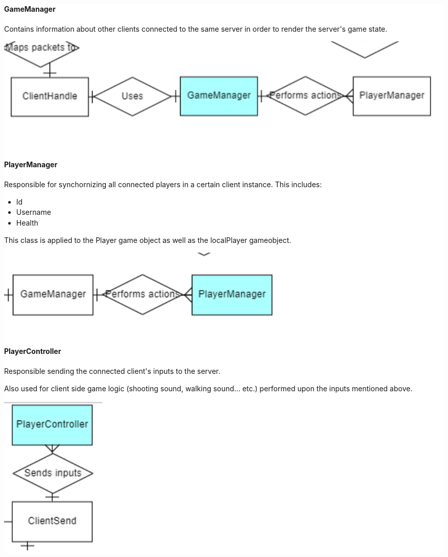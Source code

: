 #### GameManager

Contains information about other clients connected to the same server in order to render the server's game state.

![Overall UML diagram for the server](images/networking_overview/client_gamemanager.PNG)

#### PlayerManager

Responsible for synchornizing all connected players in a certain client instance. This includes:

+ Id
+ Username
+ Health

This class is applied to the Player game object as well as the localPlayer gameobject.

![Overall UML diagram for the server](images/networking_overview/client_playermanager.PNG)

#### PlayerController

Responsible sending the connected client's inputs to the server.

Also used for client side game logic (shooting sound, walking sound... etc.) performed upon the inputs mentioned above.

![Overall UML diagram for the server](images/networking_overview/client_playercontroller.PNG)
